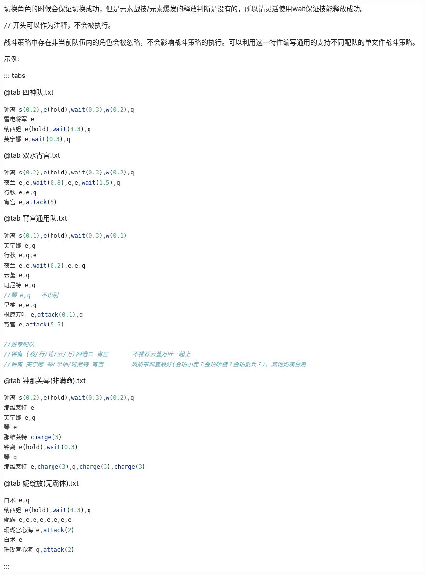 切换角色的时候会保证切换成功，但是元素战技/元素爆发的释放判断是没有的，所以请灵活使用wait保证技能释放成功。

`//` 开头可以作为注释，不会被执行。

战斗策略中存在非当前队伍内的角色会被忽略，不会影响战斗策略的执行。可以利用这一特性编写通用的支持不同配队的单文件战斗策略。

示例:

::: tabs

@tab 四神队.txt
```js
钟离 s(0.2),e(hold),wait(0.3),w(0.2),q
雷电将军 e
纳西妲 e(hold),wait(0.3),q
芙宁娜 e,wait(0.3),q
```
@tab 双水宵宫.txt
```js
钟离 s(0.2),e(hold),wait(0.3),w(0.2),q
夜兰 e,e,wait(0.8),e,e,wait(1.5),q
行秋 e,e,q
宵宫 e,attack(5)
```

@tab 宵宫通用队.txt
```js
钟离 s(0.1),e(hold),wait(0.3),w(0.1)
芙宁娜 e,q
行秋 e,q,e
夜兰 e,e,wait(0.2),e,e,q
云堇 e,q
班尼特 e,q
//琴 e,q   不识别
早柚 e,e,q
枫原万叶 e,attack(0.1),q
宵宫 e,attack(5.5)

//推荐配队
//钟离 (夜/行/班/云/万)四选二 宵宫       不推荐云堇万叶一起上
//钟离 芙宁娜 琴/早柚/班尼特 宵宫        风奶带风套最好(金珀小鹿？金珀砂糖？金珀散兵？)，其他奶凑合用
```

@tab 钟那芙琴(非满命).txt
```js
钟离 s(0.2),e(hold),wait(0.3),w(0.2),q
那维莱特 e
芙宁娜 e,q
琴 e
那维莱特 charge(3)
钟离 e(hold),wait(0.3)
琴 q
那维莱特 e,charge(3),q,charge(3),charge(3)
```

@tab 妮绽放(无霸体).txt
```js
白术 e,q
纳西妲 e(hold),wait(0.3),q
妮露 e,e,e,e,e,e,e,e
珊瑚宫心海 e,attack(2)
白术 e
珊瑚宫心海 q,attack(2)
```
:::
